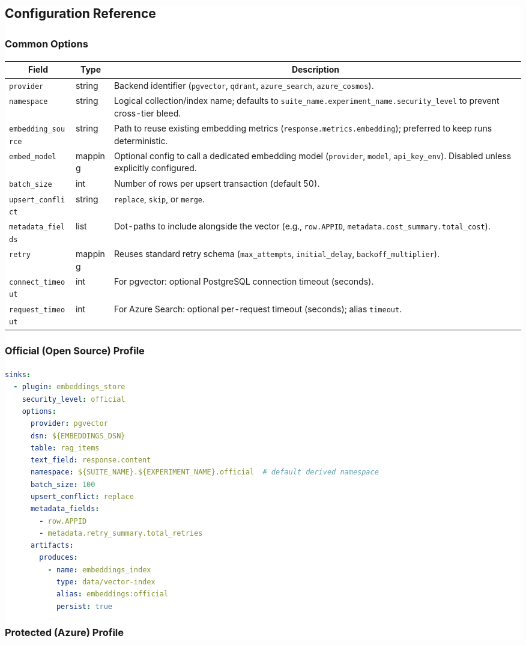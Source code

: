 
## Configuration Reference

### Common Options

| Field | Type | Description |
| --- | --- | --- |
| `provider` | string | Backend identifier (`pgvector`, `qdrant`, `azure_search`, `azure_cosmos`). |
| `namespace` | string | Logical collection/index name; defaults to `suite_name.experiment_name.security_level` to prevent cross-tier bleed. |
| `embedding_source` | string | Path to reuse existing embedding metrics (`response.metrics.embedding`); preferred to keep runs deterministic. |
| `embed_model` | mapping | Optional config to call a dedicated embedding model (`provider`, `model`, `api_key_env`). Disabled unless explicitly configured. |
| `batch_size` | int | Number of rows per upsert transaction (default 50). |
| `upsert_conflict` | string | `replace`, `skip`, or `merge`. |
| `metadata_fields` | list | Dot-paths to include alongside the vector (e.g., `row.APPID`, `metadata.cost_summary.total_cost`). |
| `retry` | mapping | Reuses standard retry schema (`max_attempts`, `initial_delay`, `backoff_multiplier`). |
| `connect_timeout` | int | For pgvector: optional PostgreSQL connection timeout (seconds). |
| `request_timeout` | int | For Azure Search: optional per-request timeout (seconds); alias `timeout`. |

### Official (Open Source) Profile

```yaml
sinks:
  - plugin: embeddings_store
    security_level: official
    options:
      provider: pgvector
      dsn: ${EMBEDDINGS_DSN}
      table: rag_items
      text_field: response.content
      namespace: ${SUITE_NAME}.${EXPERIMENT_NAME}.official  # default derived namespace
      batch_size: 100
      upsert_conflict: replace
      metadata_fields:
        - row.APPID
        - metadata.retry_summary.total_retries
      artifacts:
        produces:
          - name: embeddings_index
            type: data/vector-index
            alias: embeddings:official
            persist: true
```

### Protected (Azure) Profile
